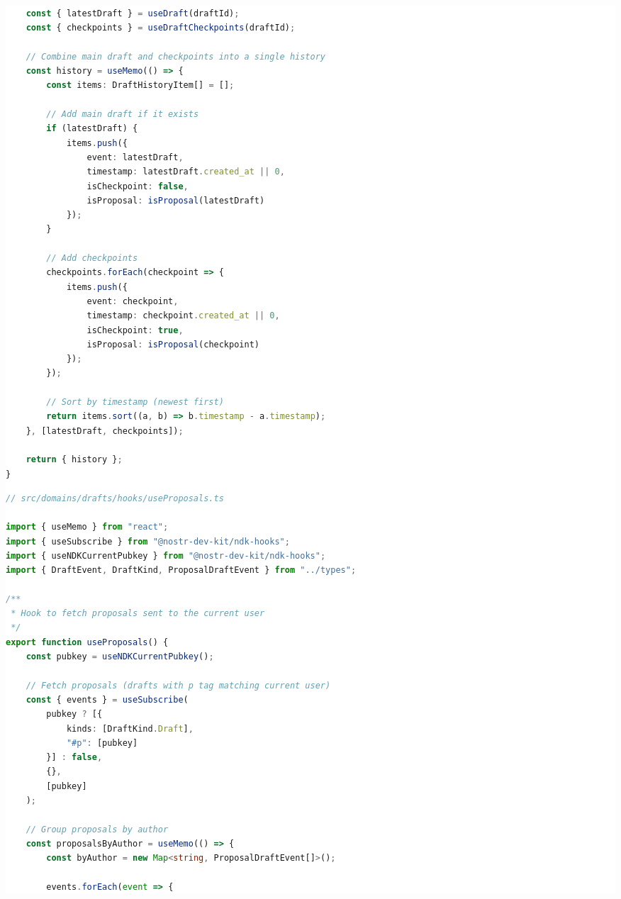 ```typescript
    const { latestDraft } = useDraft(draftId);
    const { checkpoints } = useDraftCheckpoints(draftId);
    
    // Combine main draft and checkpoints into a single history
    const history = useMemo(() => {
        const items: DraftHistoryItem[] = [];
        
        // Add main draft if it exists
        if (latestDraft) {
            items.push({
                event: latestDraft,
                timestamp: latestDraft.created_at || 0,
                isCheckpoint: false,
                isProposal: isProposal(latestDraft)
            });
        }
        
        // Add checkpoints
        checkpoints.forEach(checkpoint => {
            items.push({
                event: checkpoint,
                timestamp: checkpoint.created_at || 0,
                isCheckpoint: true,
                isProposal: isProposal(checkpoint)
            });
        });
        
        // Sort by timestamp (newest first)
        return items.sort((a, b) => b.timestamp - a.timestamp);
    }, [latestDraft, checkpoints]);
    
    return { history };
}
```
        
```typescript
// src/domains/drafts/hooks/useProposals.ts

import { useMemo } from "react";
import { useSubscribe } from "@nostr-dev-kit/ndk-hooks";
import { useNDKCurrentPubkey } from "@nostr-dev-kit/ndk-hooks";
import { DraftEvent, DraftKind, ProposalDraftEvent } from "../types";

/**
 * Hook to fetch proposals sent to the current user
 */
export function useProposals() {
    const pubkey = useNDKCurrentPubkey();
    
    // Fetch proposals (drafts with p tag matching current user)
    const { events } = useSubscribe(
        pubkey ? [{
            kinds: [DraftKind.Draft],
            "#p": [pubkey]
        }] : false,
        {},
        [pubkey]
    );
    
    // Group proposals by author
    const proposalsByAuthor = useMemo(() => {
        const byAuthor = new Map<string, ProposalDraftEvent[]>();
        
        events.forEach(event => {
```